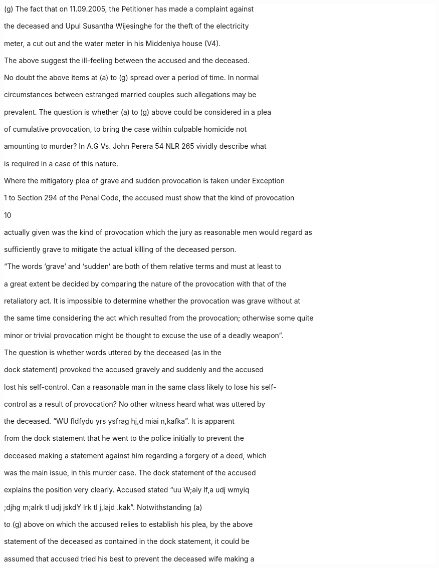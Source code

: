 (g) The fact that on 11.09.2005, the Petitioner has made a complaint against

the deceased and Upul Susantha Wijesinghe for the theft of the electricity

meter, a cut out and the water meter in his Middeniya house (V4).

The above suggest the ill-feeling between the accused and the deceased.

No doubt the above items at (a) to (g) spread over a period of time. In normal

circumstances between estranged married couples such allegations may be

prevalent. The question is whether (a) to (g) above could be considered in a plea

of cumulative provocation, to bring the case within culpable homicide not

amounting to murder? In A.G Vs. John Perera 54 NLR 265 vividly describe what

is required in a case of this nature.

Where the mitigatory plea of grave and sudden provocation is taken under Exception

1 to Section 294 of the Penal Code, the accused must show that the kind of provocation

10

actually given was the kind of provocation which the jury as reasonable men would regard as

sufficiently grave to mitigate the actual killing of the deceased person.

“The words ‘grave’ and ‘sudden’ are both of them relative terms and must at least to

a great extent be decided by comparing the nature of the provocation with that of the

retaliatory act. It is impossible to determine whether the provocation was grave without at

the same time considering the act which resulted from the provocation; otherwise some quite

minor or trivial provocation might be thought to excuse the use of a deadly weapon”.

The question is whether words uttered by the deceased (as in the

dock statement) provoked the accused gravely and suddenly and the accused

lost his self-control. Can a reasonable man in the same class likely to lose his self-

control as a result of provocation? No other witness heard what was uttered by

the deceased. “WU fldfydu yrs ysfrag hj,d miai n,kafka”. It is apparent

from the dock statement that he went to the police initially to prevent the

deceased making a statement against him regarding a forgery of a deed, which

was the main issue, in this murder case. The dock statement of the accused

explains the position very clearly. Accused stated “uu W;aiy lf,a udj wmyiq

;djhg m;alrk tl udj jskdY lrk tl j,lajd .kak”. Notwithstanding (a)

to (g) above on which the accused relies to establish his plea, by the above

statement of the deceased as contained in the dock statement, it could be

assumed that accused tried his best to prevent the deceased wife making a
